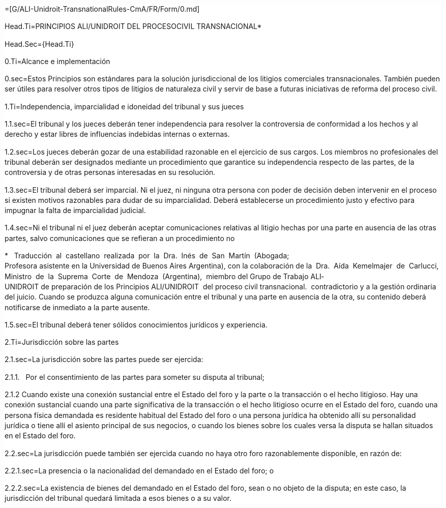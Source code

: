 =[G/ALI-Unidroit-TransnationalRules-CmA/FR/Form/0.md]

Head.Ti=PRINCIPIOS ALI/UNIDROIT DEL PROCESOCIVIL TRANSNACIONAL*

Head.Sec={Head.Ti}

0.Ti=Alcance e implementación

0.sec=Estos Principios son estándares para la solución jurisdiccional de los litigios comerciales transnacionales. También pueden ser útiles para resolver otros tipos de litigios de naturaleza civil y servir de base a futuras iniciativas de reforma del proceso civil.

1.Ti=Independencia, imparcialidad e idoneidad del tribunal y sus jueces

1.1.sec=El tribunal y los jueces deberán tener independencia para resolver la controversia de conformidad a los hechos y al derecho y estar libres de influencias indebidas internas o externas.

1.2.sec=Los jueces deberán gozar de una estabilidad razonable en el ejercicio de sus cargos. Los miembros no profesionales del tribunal deberán ser designados mediante un procedimiento que garantice su independencia respecto de las partes, de la controversia y de otras personas interesadas en su resolución.

1.3.sec=El tribunal deberá ser imparcial. Ni el juez, ni ninguna otra persona con poder de decisión deben intervenir en el proceso si existen motivos razonables para dudar de su imparcialidad. Deberá establecerse un procedimiento justo y efectivo para impugnar la falta de imparcialidad judicial.

1.4.sec=Ni el tribunal ni el juez deberán aceptar comunicaciones relativas al litigio hechas por una parte en ausencia de las otras partes, salvo comunicaciones que se refieran a un procedimiento no

*   Traducción  al  castellano  realizada  por  la  Dra.  Inés  de  San  Martín  (Abogada;  Profesora asistente en la Universidad de Buenos Aires Argentina), con la colaboración de la  Dra.  Aída  Kemelmajer  de  Carlucci,  Ministro  de  la  Suprema  Corte  de  Mendoza  (Argentina),  miembro del Grupo de Trabajo ALI‐UNIDROIT de preparación de los Principios ALI/UNIDROIT  del proceso civil transnacional.  contradictorio y a la gestión ordinaria del juicio. Cuando se produzca alguna comunicación entre el tribunal y una parte en ausencia de la otra, su contenido deberá notificarse de inmediato a la parte ausente.

1.5.sec=El tribunal deberá tener sólidos conocimientos jurídicos y experiencia.

2.Ti=Jurisdicción sobre las partes

2.1.sec=La jurisdicción sobre las partes puede ser ejercida:

2.1.1.   Por el consentimiento de las partes para someter su disputa al tribunal;

2.1.2 Cuando existe una conexión sustancial entre el Estado del foro y la parte o la transacción o el hecho litigioso. Hay una conexión sustancial cuando una parte significativa de la transacción o el hecho litigioso ocurre en el Estado del foro, cuando una persona física demandada es residente habitual del Estado del foro o una persona jurídica ha obtenido allí su personalidad jurídica o tiene allí el asiento principal de sus negocios, o cuando los bienes sobre los cuales versa la disputa se hallan situados en el Estado del foro.

2.2.sec=La jurisdicción puede también ser ejercida cuando no haya otro foro razonablemente disponible, en razón de:

2.2.1.sec=La presencia o la nacionalidad del demandado en el Estado del foro; o

2.2.2.sec=La existencia de bienes del demandado en el Estado del foro, sean o no objeto de la disputa; en este caso, la jurisdicción del tribunal quedará limitada a esos bienes o a su valor.
